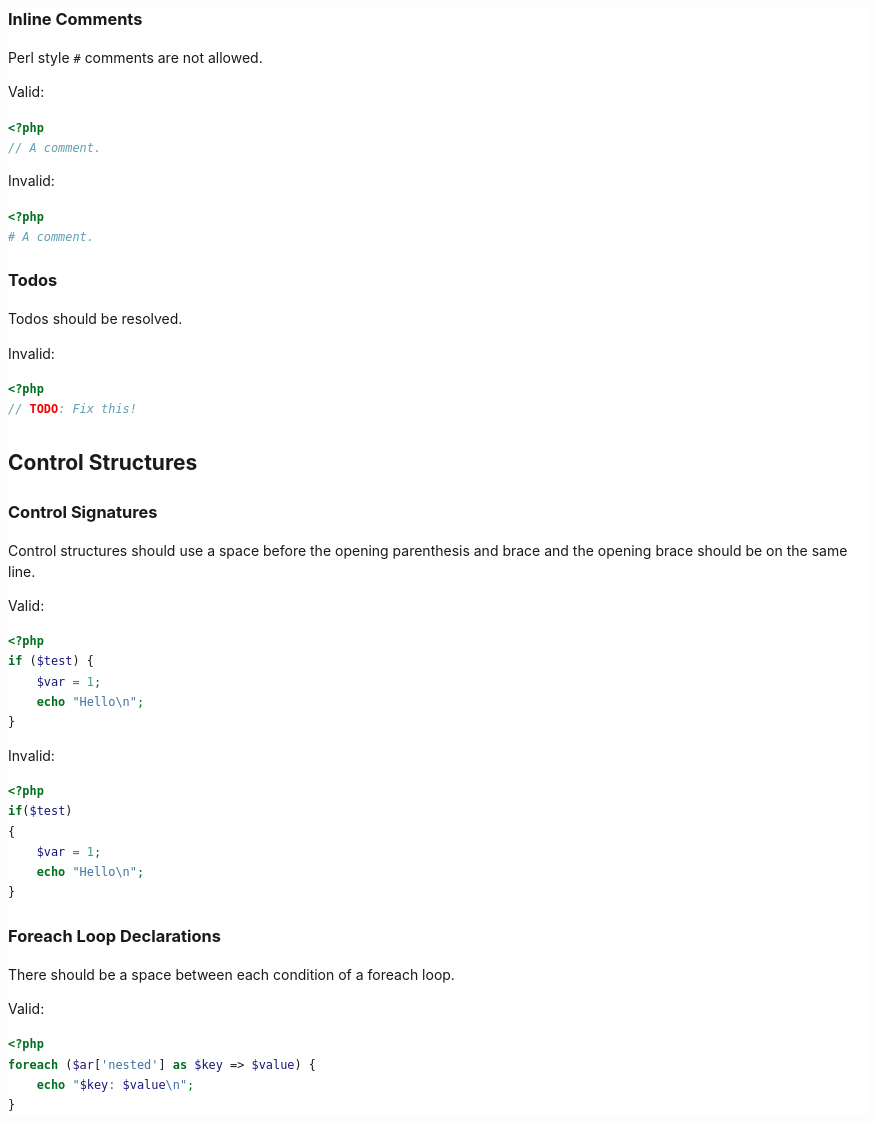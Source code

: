 ### Inline Comments
Perl style `#` comments are not allowed.

Valid:
```php
<?php
// A comment.
```

Invalid:
```php
<?php
# A comment.
```

### Todos
Todos should be resolved.

Invalid:
```php
<?php
// TODO: Fix this!
```

## Control Structures

### Control Signatures
Control structures should use a space before the opening parenthesis and brace and the opening brace should be on the same line.

Valid:
```php
<?php
if ($test) {
    $var = 1;
    echo "Hello\n";
}
```

Invalid:
```php
<?php
if($test)
{
    $var = 1;
    echo "Hello\n";
}
```

### Foreach Loop Declarations
There should be a space between each condition of a foreach loop.

Valid:
```php
<?php
foreach ($ar['nested'] as $key => $value) {
    echo "$key: $value\n";
}
```
